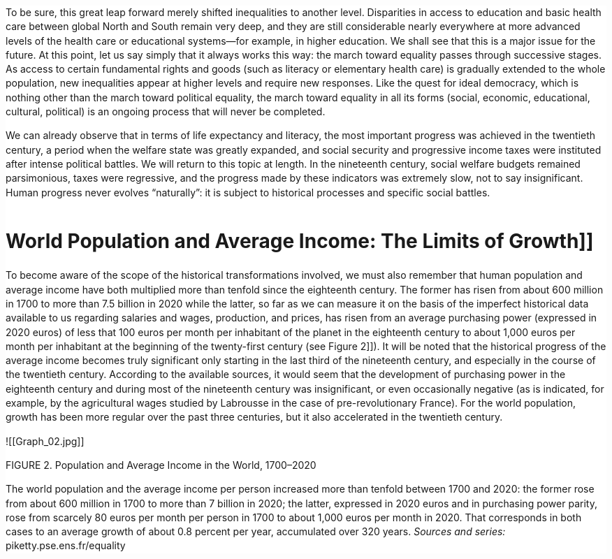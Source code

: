 To be sure, this great leap forward merely shifted inequalities to another level. Disparities in access to education and basic health care between global North and South remain very deep, and they are still considerable nearly everywhere at more advanced levels of the health care or educational systems—for example, in higher education. We shall see that this is a major issue for the future. At this point, let us say simply that it always works this way: the march toward equality passes through successive stages. As access to certain fundamental rights and goods (such as literacy or elementary health care) is gradually extended to the whole population, new inequalities appear at higher levels and require new responses. Like the quest for ideal democracy, which is nothing other than the march toward political equality, the march toward equality in all its forms (social, economic, educational, cultural, political) is an ongoing process that will never be completed.

We can already observe that in terms of life expectancy and literacy, the most important progress was achieved in the twentieth century, a period when the welfare state was greatly expanded, and social security and progressive income taxes were instituted after intense political battles. We will return to this topic at length. In the nineteenth century, social welfare budgets remained parsimonious, taxes were regressive, and the progress made by these indicators was extremely slow, not to say insignificant. Human progress never evolves “naturally”: it is subject to historical processes and specific social battles.

# World Population and Average Income: The Limits of Growth]]

To become aware of the scope of the historical transformations involved, we must also remember that human population and average income have both multiplied more than tenfold since the eighteenth century. The former has risen from about 600 million in 1700 to more than 7.5 billion in 2020 while the latter, so far as we can measure it on the basis of the imperfect historical data available to us regarding salaries and wages, production, and prices, has risen from an average purchasing power (expressed in 2020 euros) of less that 100 euros per month per inhabitant of the planet in the eighteenth century to about 1,000 euros per month per inhabitant at the beginning of the twenty-first century (see Figure 2]]). It will be noted that the historical progress of the average income becomes truly significant only starting in the last third of the nineteenth century, and especially in the course of the twentieth century. According to the available sources, it would seem that the development of purchasing power in the eighteenth century and during most of the nineteenth century was insignificant, or even occasionally negative (as is indicated, for example, by the agricultural wages studied by Labrousse in the case of pre-revolutionary France). For the world population, growth has been more regular over the past three centuries, but it also accelerated in the twentieth century.

![[Graph_02.jpg]]

FIGURE 2. Population and Average Income in the World, 1700–2020

The world population and the average income per person increased more than tenfold between 1700 and 2020: the former rose from about 600 million in 1700 to more than 7 billion in 2020; the latter, expressed in 2020 euros and in purchasing power parity, rose from scarcely 80 euros per month per person in 1700 to about 1,000 euros per month in 2020. That corresponds in both cases to an average growth of about 0.8 percent per year, accumulated over 320 years. _Sources and series:_ piketty.pse.ens.fr/equality
